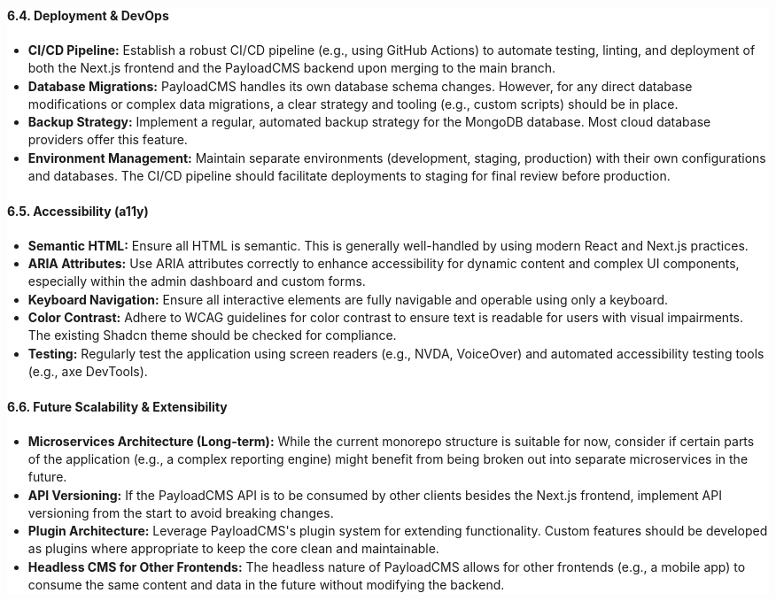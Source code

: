 #### 6.4. Deployment & DevOps

*   **CI/CD Pipeline:** Establish a robust CI/CD pipeline (e.g., using GitHub Actions) to automate testing, linting, and deployment of both the Next.js frontend and the PayloadCMS backend upon merging to the main branch.
*   **Database Migrations:** PayloadCMS handles its own database schema changes. However, for any direct database modifications or complex data migrations, a clear strategy and tooling (e.g., custom scripts) should be in place.
*   **Backup Strategy:** Implement a regular, automated backup strategy for the MongoDB database. Most cloud database providers offer this feature.
*   **Environment Management:** Maintain separate environments (development, staging, production) with their own configurations and databases. The CI/CD pipeline should facilitate deployments to staging for final review before production.

#### 6.5. Accessibility (a11y)

*   **Semantic HTML:** Ensure all HTML is semantic. This is generally well-handled by using modern React and Next.js practices.
*   **ARIA Attributes:** Use ARIA attributes correctly to enhance accessibility for dynamic content and complex UI components, especially within the admin dashboard and custom forms.
*   **Keyboard Navigation:** Ensure all interactive elements are fully navigable and operable using only a keyboard.
*   **Color Contrast:** Adhere to WCAG guidelines for color contrast to ensure text is readable for users with visual impairments. The existing Shadcn theme should be checked for compliance.
*   **Testing:** Regularly test the application using screen readers (e.g., NVDA, VoiceOver) and automated accessibility testing tools (e.g., axe DevTools).

#### 6.6. Future Scalability & Extensibility

*   **Microservices Architecture (Long-term):** While the current monorepo structure is suitable for now, consider if certain parts of the application (e.g., a complex reporting engine) might benefit from being broken out into separate microservices in the future.
*   **API Versioning:** If the PayloadCMS API is to be consumed by other clients besides the Next.js frontend, implement API versioning from the start to avoid breaking changes.
*   **Plugin Architecture:** Leverage PayloadCMS's plugin system for extending functionality. Custom features should be developed as plugins where appropriate to keep the core clean and maintainable.
*   **Headless CMS for Other Frontends:** The headless nature of PayloadCMS allows for other frontends (e.g., a mobile app) to consume the same content and data in the future without modifying the backend.